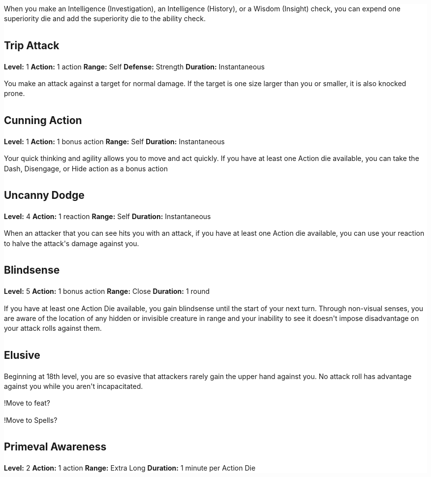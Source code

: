 When you make an Intelligence (Investigation), an Intelligence (History), or a Wisdom (Insight) check, you can expend one superiority die and add the superiority die to the ability check.

## Trip Attack
**Level:** 1
**Action:** 1 action
**Range:** Self
**Defense:** Strength
**Duration:** Instantaneous

You make an attack against a target for normal damage. If the target is one size larger than you or smaller, it is also knocked prone.

## Cunning Action
**Level:** 1
**Action:** 1 bonus action
**Range:** Self
**Duration:** Instantaneous

Your quick thinking and agility allows you to move and act quickly. If you have at least one Action die available, you can take the Dash, Disengage, or Hide action as a bonus action

## Uncanny Dodge
**Level:** 4
**Action:** 1 reaction
**Range:** Self
**Duration:** Instantaneous

When an attacker that you can see hits you with an attack, if you have at least one Action die available, you can use your reaction to halve the attack's damage against you.

## Blindsense
**Level:** 5
**Action:** 1 bonus action
**Range:** Close
**Duration:** 1 round

If you have at least one Action Die available, you gain blindsense until the start of your next turn. Through non-visual senses, you are aware of the location of any hidden or invisible creature in range and your inability to see it doesn't impose disadvantage on your attack rolls against them.

## Elusive

Beginning at 18th level, you are so evasive that attackers rarely gain the upper hand against you. No attack roll has advantage against you while you aren't incapacitated.

!Move to feat?

!Move to Spells?
## Primeval Awareness
**Level:** 2
**Action:** 1 action
**Range:** Extra Long
**Duration:** 1 minute per Action Die
